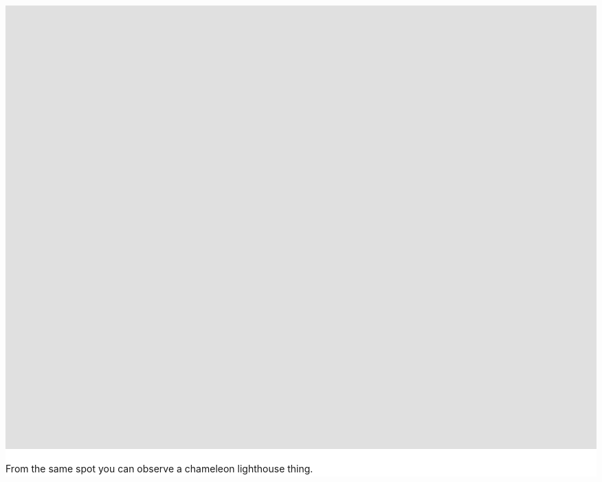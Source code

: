 <img src="/assets/images/i.png" data-echo="https://i.imgur.com/fgzvrI7.jpg"/>

From the same spot you can observe a chameleon lighthouse thing.